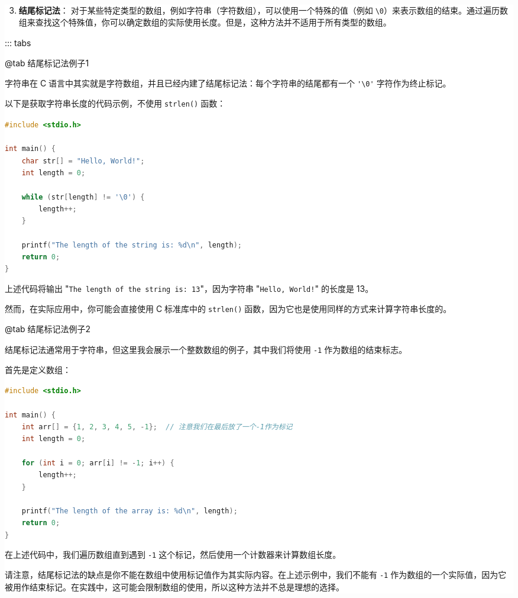 3. **结尾标记法**：
    对于某些特定类型的数组，例如字符串（字符数组），可以使用一个特殊的值（例如 `\0`）来表示数组的结束。通过遍历数组来查找这个特殊值，你可以确定数组的实际使用长度。但是，这种方法并不适用于所有类型的数组。

::: tabs

@tab 结尾标记法例子1

字符串在 C 语言中其实就是字符数组，并且已经内建了结尾标记法：每个字符串的结尾都有一个 `'\0'` 字符作为终止标记。

以下是获取字符串长度的代码示例，不使用 `strlen()` 函数：

```c
#include <stdio.h>

int main() {
    char str[] = "Hello, World!";
    int length = 0;

    while (str[length] != '\0') {
        length++;
    }

    printf("The length of the string is: %d\n", length);
    return 0;
}
```

上述代码将输出 "`The length of the string is: 13`"，因为字符串 "`Hello, World!`" 的长度是 13。

然而，在实际应用中，你可能会直接使用 C 标准库中的 `strlen()` 函数，因为它也是使用同样的方式来计算字符串长度的。

@tab 结尾标记法例子2

结尾标记法通常用于字符串，但这里我会展示一个整数数组的例子，其中我们将使用 `-1` 作为数组的结束标志。

首先是定义数组：

```c
#include <stdio.h>

int main() {
    int arr[] = {1, 2, 3, 4, 5, -1};  // 注意我们在最后放了一个-1作为标记
    int length = 0;

    for (int i = 0; arr[i] != -1; i++) {
        length++;
    }

    printf("The length of the array is: %d\n", length);
    return 0;
}
```

在上述代码中，我们遍历数组直到遇到 `-1` 这个标记，然后使用一个计数器来计算数组长度。

请注意，结尾标记法的缺点是你不能在数组中使用标记值作为其实际内容。在上述示例中，我们不能有 `-1` 作为数组的一个实际值，因为它被用作结束标记。在实践中，这可能会限制数组的使用，所以这种方法并不总是理想的选择。
